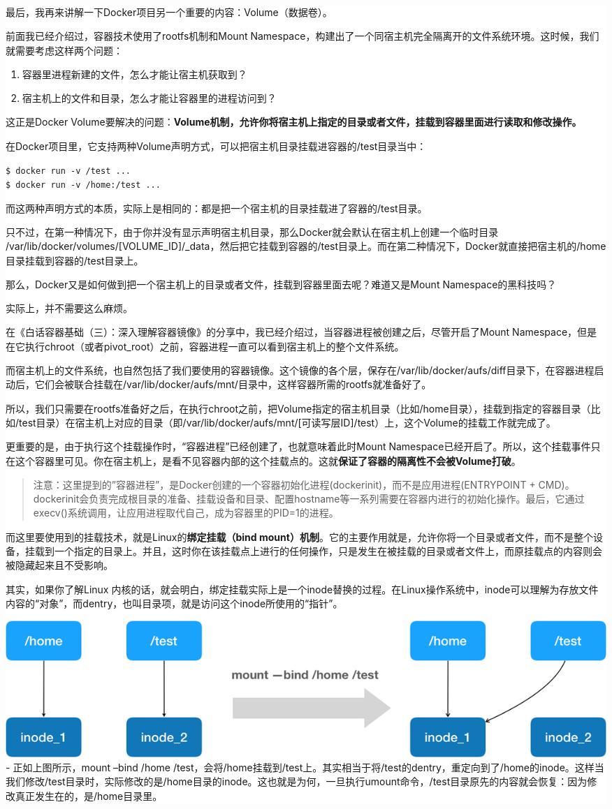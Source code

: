 <p>最后，我再来讲解一下Docker项目另一个重要的内容：Volume（数据卷）。</p>

<p>前面我已经介绍过，容器技术使用了rootfs机制和Mount Namespace，构建出了一个同宿主机完全隔离开的文件系统环境。这时候，我们就需要考虑这样两个问题：</p>

<ol>
<li><p>容器里进程新建的文件，怎么才能让宿主机获取到？</p></li>

<li><p>宿主机上的文件和目录，怎么才能让容器里的进程访问到？</p></li>
</ol>

<p>这正是Docker Volume要解决的问题：<strong>Volume机制，允许你将宿主机上指定的目录或者文件，挂载到容器里面进行读取和修改操作。</strong></p>

<p>在Docker项目里，它支持两种Volume声明方式，可以把宿主机目录挂载进容器的/test目录当中：</p>

<pre><code>$ docker run -v /test ...
$ docker run -v /home:/test ...
</code></pre>

<p>而这两种声明方式的本质，实际上是相同的：都是把一个宿主机的目录挂载进了容器的/test目录。</p>

<p>只不过，在第一种情况下，由于你并没有显示声明宿主机目录，那么Docker就会默认在宿主机上创建一个临时目录 /var/lib/docker/volumes/[VOLUME_ID]/_data，然后把它挂载到容器的/test目录上。而在第二种情况下，Docker就直接把宿主机的/home目录挂载到容器的/test目录上。</p>

<p>那么，Docker又是如何做到把一个宿主机上的目录或者文件，挂载到容器里面去呢？难道又是Mount Namespace的黑科技吗？</p>

<p>实际上，并不需要这么麻烦。</p>

<p>在《白话容器基础（三）：深入理解容器镜像》的分享中，我已经介绍过，当容器进程被创建之后，尽管开启了Mount Namespace，但是在它执行chroot（或者pivot_root）之前，容器进程一直可以看到宿主机上的整个文件系统。</p>

<p>而宿主机上的文件系统，也自然包括了我们要使用的容器镜像。这个镜像的各个层，保存在/var/lib/docker/aufs/diff目录下，在容器进程启动后，它们会被联合挂载在/var/lib/docker/aufs/mnt/目录中，这样容器所需的rootfs就准备好了。</p>

<p>所以，我们只需要在rootfs准备好之后，在执行chroot之前，把Volume指定的宿主机目录（比如/home目录），挂载到指定的容器目录（比如/test目录）在宿主机上对应的目录（即/var/lib/docker/aufs/mnt/[可读写层ID]/test）上，这个Volume的挂载工作就完成了。</p>

<p>更重要的是，由于执行这个挂载操作时，“容器进程”已经创建了，也就意味着此时Mount Namespace已经开启了。所以，这个挂载事件只在这个容器里可见。你在宿主机上，是看不见容器内部的这个挂载点的。这就<strong>保证了容器的隔离性不会被Volume打破</strong>。</p>

<blockquote>
<p>注意：这里提到的&rdquo;容器进程&rdquo;，是Docker创建的一个容器初始化进程(dockerinit)，而不是应用进程(ENTRYPOINT + CMD)。dockerinit会负责完成根目录的准备、挂载设备和目录、配置hostname等一系列需要在容器内进行的初始化操作。最后，它通过execv()系统调用，让应用进程取代自己，成为容器里的PID=1的进程。</p>
</blockquote>

<p>而这里要使用到的挂载技术，就是Linux的<strong>绑定挂载（bind mount）机制</strong>。它的主要作用就是，允许你将一个目录或者文件，而不是整个设备，挂载到一个指定的目录上。并且，这时你在该挂载点上进行的任何操作，只是发生在被挂载的目录或者文件上，而原挂载点的内容则会被隐藏起来且不受影响。</p>

<p>其实，如果你了解Linux 内核的话，就会明白，绑定挂载实际上是一个inode替换的过程。在Linux操作系统中，inode可以理解为存放文件内容的“对象”，而dentry，也叫目录项，就是访问这个inode所使用的“指针”。</p>

<p><img src="assets/95c957b3c2813bb70eb784b8d1daedc6.png" alt="" />-
正如上图所示，mount &ndash;bind /home /test，会将/home挂载到/test上。其实相当于将/test的dentry，重定向到了/home的inode。这样当我们修改/test目录时，实际修改的是/home目录的inode。这也就是为何，一旦执行umount命令，/test目录原先的内容就会恢复：因为修改真正发生在的，是/home目录里。</p>
